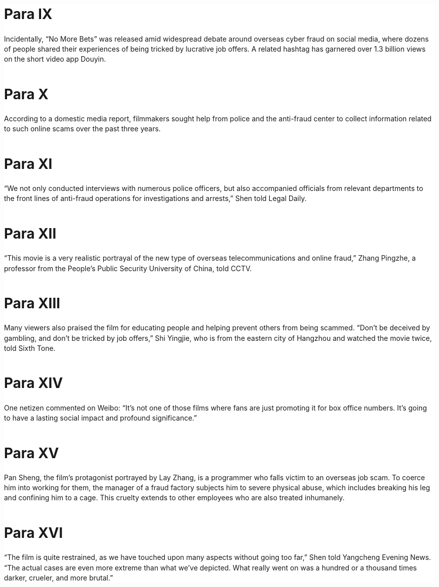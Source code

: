 # Para IX

Incidentally, “No More Bets” was released amid widespread debate around overseas cyber fraud on social media, where dozens of people shared their experiences of being tricked by lucrative job offers. A related hashtag has garnered over 1.3 billion views on the short video app Douyin.

# Para X

According to a domestic media report, filmmakers sought help from police and the anti-fraud center to collect information related to such online scams over the past three years. 

# Para XI

“We not only conducted interviews with numerous police officers, but also accompanied officials from relevant departments to the front lines of anti-fraud operations for investigations and arrests,” Shen told Legal Daily. 

# Para XII

“This movie is a very realistic portrayal of the new type of overseas telecommunications and online fraud,” Zhang Pingzhe, a professor from the People’s Public Security University of China, told CCTV. 

# Para XIII

Many viewers also praised the film for educating people and helping prevent others from being scammed. “Don’t be deceived by gambling, and don’t be tricked by job offers,” Shi Yingjie, who is from the eastern city of Hangzhou and watched the movie twice, told Sixth Tone. 

# Para XIV

One netizen commented on Weibo: “It’s not one of those films where fans are just promoting it for box office numbers. It’s going to have a lasting social impact and profound significance.”

# Para XV

Pan Sheng, the film’s protagonist portrayed by Lay Zhang, is a programmer who falls victim to an overseas job scam. To coerce him into working for them, the manager of a fraud factory subjects him to severe physical abuse, which includes breaking his leg and confining him to a cage. This cruelty extends to other employees who are also treated inhumanely.

# Para XVI

“The film is quite restrained, as we have touched upon many aspects without going too far,” Shen told Yangcheng Evening News. “The actual cases are even more extreme than what we’ve depicted. What really went on was a hundred or a thousand times darker, crueler, and more brutal.”
